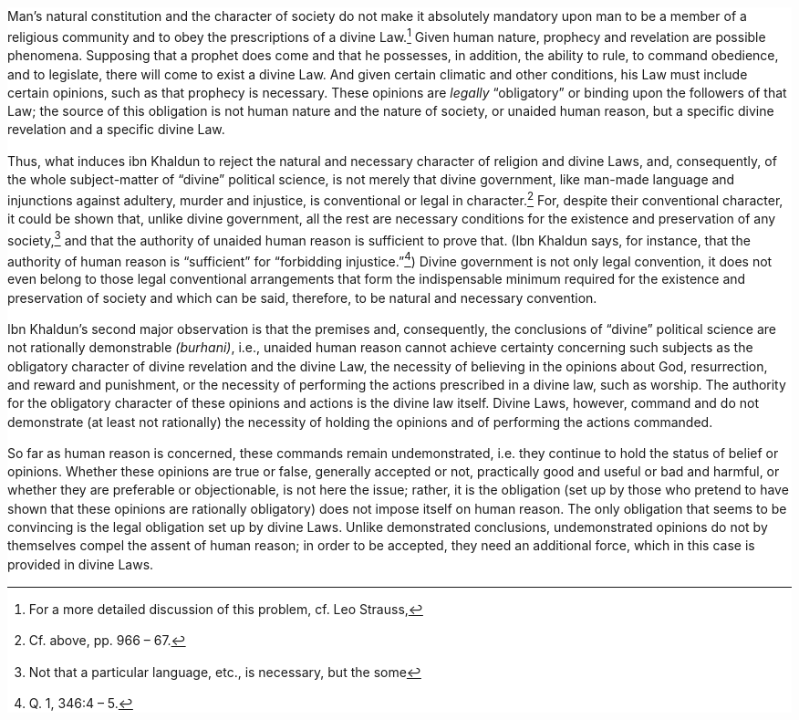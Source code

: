 Man’s natural constitution and the character of society do not make it
absolutely mandatory upon man to be a member of a religious community
and to obey the prescriptions of a divine Law.[^23] Given human nature,
prophecy and revelation are possible phenomena. Supposing that a prophet
does come and that he possesses, in addition, the ability to rule, to
command obedience, and to legislate, there will come to exist a divine
Law. And given certain climatic and other conditions, his Law must
include certain opinions, such as that prophecy is necessary. These
opinions are *legally* “obligatory” or binding upon the followers of
that Law; the source of this obligation is not human nature and the
nature of society, or unaided human reason, but a specific divine
revelation and a specific divine Law.

Thus, what induces ibn Khaldun to reject the natural and necessary
character of religion and divine Laws, and, consequently, of the whole
subject-matter of “divine” political science, is not merely that divine
government, like man-made language and injunctions against adultery,
murder and injustice, is conventional or legal in character.[^24] For,
despite their conventional character, it could be shown that, unlike
divine government, all the rest are necessary conditions for the
existence and preservation of any society,[^25] and that the authority
of unaided human reason is sufficient to prove that. (Ibn Khaldun says,
for instance, that the authority of human reason is “sufficient” for
“forbidding injustice.”[^26]) Divine government is not only legal
convention, it does not even belong to those legal conventional
arrangements that form the indispensable minimum required for the
existence and preservation of society and which can be said, therefore,
to be natural and necessary convention.

Ibn Khaldun’s second major observation is that the premises and,
consequently, the conclusions of “divine” political science are not
rationally demonstrable *(burhani)*, i.e., unaided human reason cannot
achieve certainty concerning such subjects as the obligatory character
of divine revelation and the divine Law, the necessity of believing in
the opinions about God, resurrection, and reward and punishment, or the
necessity of performing the actions prescribed in a divine law, such as
worship. The authority for the obligatory character of these opinions
and actions is the divine law itself. Divine Laws, however, command and
do not demonstrate (at least not rationally) the necessity of holding
the opinions and of performing the actions commanded.

So far as human reason is concerned, these commands remain
undemonstrated, i.e. they continue to hold the status of belief or
opinions. Whether these opinions are true or false, generally accepted
or not, practically good and useful or bad and harmful, or whether they
are preferable or objectionable, is not here the issue; rather, it is
the obligation (set up by those who pretend to have shown that these
opinions are rationally obligatory) does not impose itself on human
reason. The only obligation that seems to be convincing is the legal
obligation set up by divine Laws. Unlike demonstrated conclusions,
undemonstrated opinions do not by themselves compel the assent of human
reason; in order to be accepted, they need an additional force, which in
this case is provided in divine Laws.


[^1]: Q. 1 278ff. Cf. Book Four, Part Four, Chapter 46 for
[^2]: Q 1, 278, 2, 201
[^3]: Q 1, 278: 5 – 7, 337 – 38, 398:3, 415:5, 2, 126.
[^4]: Q 1, 247 – 48, 291:15 – 16, 293, 294:16 – 18, 299 – 300, 309, 336
[^5]: Q. 1 299 – 300, 305 – 06, 309ff.
[^6]: Q 1, 291:15 – 16, 293, 294:16 – 18, 299:14, 331:1 – 2, 342; 2,
[^7]: Q. 1, 342ff; 2, 126ff.
[^8]: Talkhis Nawamis Aflatun (“Compendium Legum Platonis”), ed.
[^9]: Ibid., pp. 17:4, 18:2 and 6, 24:10, 33:13, 41:6.
[^10]: Q. 1, 61; cf. above, Chap. 46.
[^11]: Cf. Q. 3, 322, where ibn Khaldun refers to the flowing prose used
[^12]: Q. 1, 62:3 – 10.
[^13]: Q. 1, 63:5 – 8.
[^14]: Q. I, 63 – 64.
[^15]: Q. 1, 72:7 – 73:5.
[^16]: Q. 1, 345 – 46.
[^17]: Ihsa’ al-‘Ulum (La statistique des sciences), ed. Osman Amin (2nd
[^18]: In al-Farabi’s “Enumeration of the Sciences,” political science
[^19]: Uyun, pp. 40 – 46, 59 – 60; cf. pp. 16 – 17; Isharat, pp. 119 –
[^20]: Aqsam al-‘Ulam, p. 105.
[^21]: Ibid., pp. 107 – 08. This philosophic discussion of the prophetic
[^22]: “Siyassah,” Shifa’, pp. 8ff.
[^23]: For a more detailed discussion of this problem, cf. Leo Strauss,
[^24]: Cf. above, pp. 966 – 67.
[^25]: Not that a particular language, etc., is necessary, but the some
[^26]: Q. 1, 346:4 – 5.
[^27]: Cf. above, p. 965; Q. 3, 73.
[^28]: Q. 3, 213.
[^29]: Fasl al-Maqal (Traite decisf), ed. L. Gauthier, 3rd ed., Alger,
[^30]: Q. 3, 27:1 – 3.
[^31]: Q. 3, 29 – 30.
[^32]: Q. 3, 31 – 35.
[^33]: Al-Farabi , Ihsa’, pp. 108 – 13.
[^34]: Q. 3, 40 – 42, 45 – 49.
[^35]: Q. 3, 40, cf. also 41
[^36]: Q. 1, 345 – 46.
[^37]: Q. 3, 210:2 – 5, 211:15 – 17.
[^38]: Q. 3, 210:5 – 6. Here we see another similarity between the
[^39]: Q. 3, 210:7 – 8, 211 – 12.
[^40]: Q. 3, 121, 213 – 18.
[^41]: Q. 3, 215:12 – 13.
[^42]: The quotation from Plato apparently refers to Timaeus 28C; cf.
[^43]: Isha’, pp. 99 – 101.
[^44]: Cf., e.g., Ara’ Ahl al-Madinat al-Fadilah (“Der Musterstaat”),
[^45]: “Siyasah,” Shifa’, pp. 12ff Conisder the frequent repetition of
[^46]: Ibid., p. 9:8 and passim.
[^47]: Q. 3, 212 – 20.
[^48]: Q. 2, 127.
[^49]: Q. 3, 121 – 24.
[^50]: Since the attack of al-Ghazālī and ibn Rushd on ibn Sina, the